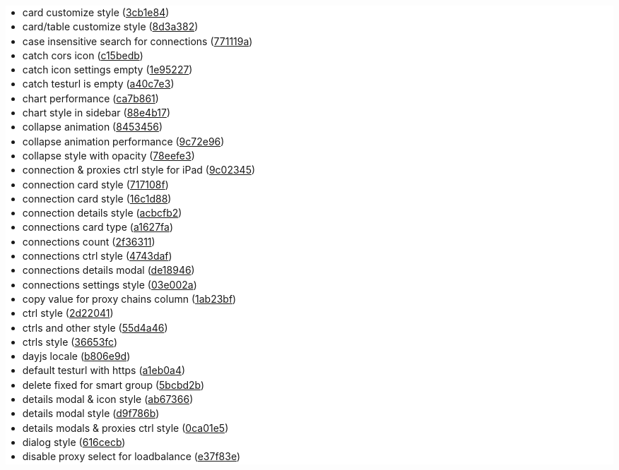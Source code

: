 * card customize style ([3cb1e84](https://github.com/raymao9/zashboard/commit/3cb1e84bced195d370e049a64e3aed3a188ff4bf))
* card/table customize style ([8d3a382](https://github.com/raymao9/zashboard/commit/8d3a382d6a10f9d21b08f8c176cba1145d905527))
* case insensitive search for connections ([771119a](https://github.com/raymao9/zashboard/commit/771119a9fde71b97dccd7f096a75592201b1169e))
* catch cors icon ([c15bedb](https://github.com/raymao9/zashboard/commit/c15bedba41b1ae2467b69ff1ea3670f96fed5c41))
* catch icon settings empty ([1e95227](https://github.com/raymao9/zashboard/commit/1e95227f34c3b076db09c310a3d7b6e210d5b071))
* catch testurl is empty ([a40c7e3](https://github.com/raymao9/zashboard/commit/a40c7e312d5d9e1ca7a2e9d32ad1a5e870e75578))
* chart performance ([ca7b861](https://github.com/raymao9/zashboard/commit/ca7b861fea8e03fc8d9ba94863d561fb1dd52c8c))
* chart style in sidebar ([88e4b17](https://github.com/raymao9/zashboard/commit/88e4b176cd28d636a542d2dda820396638ee00c5))
* collapse animation ([8453456](https://github.com/raymao9/zashboard/commit/8453456412e7af5e2378fc6e0a027656844dfc13))
* collapse animation performance ([9c72e96](https://github.com/raymao9/zashboard/commit/9c72e961725a15196188edb3731c8c48d6944237))
* collapse style with opacity ([78eefe3](https://github.com/raymao9/zashboard/commit/78eefe39a862acbef852c2a47420d7edf3cbcfa0))
* connection & proxies ctrl style for iPad ([9c02345](https://github.com/raymao9/zashboard/commit/9c023451662e1922de4d7f0128a338c694cabda8))
* connection card style ([717108f](https://github.com/raymao9/zashboard/commit/717108fdd48e9bbe563614c2d1e474a1bd1b2bc3))
* connection card style ([16c1d88](https://github.com/raymao9/zashboard/commit/16c1d882cec3b4eb8ccec89caf9e03dfa87239ef))
* connection details style ([acbcfb2](https://github.com/raymao9/zashboard/commit/acbcfb2e2c22460c00147d73be610b539e988670))
* connections card type ([a1627fa](https://github.com/raymao9/zashboard/commit/a1627fab815d4b0854d1546b52f2e23d916194d5))
* connections count ([2f36311](https://github.com/raymao9/zashboard/commit/2f36311e216b47ee844860b753dbd2c1e2f0724c))
* connections ctrl style ([4743daf](https://github.com/raymao9/zashboard/commit/4743daf06a0952afa4b77237ab0d7b3c82dccda5))
* connections details modal ([de18946](https://github.com/raymao9/zashboard/commit/de189463ac2359e7260ad3fc5d90dde90b6e6b42))
* connections settings style ([03e002a](https://github.com/raymao9/zashboard/commit/03e002a4e9efe2e94c826caaf3f7ea52803e8446))
* copy value for proxy chains column ([1ab23bf](https://github.com/raymao9/zashboard/commit/1ab23bf0fe45ff76d27688d140d23d80d1a91847))
* ctrl style ([2d22041](https://github.com/raymao9/zashboard/commit/2d22041ebd4013b70547dec0d78f7569dcfb7670))
* ctrls and other style ([55d4a46](https://github.com/raymao9/zashboard/commit/55d4a46aa0c17b49e3627db8cd950c4878e759bd))
* ctrls style ([36653fc](https://github.com/raymao9/zashboard/commit/36653fc91a17068010754bd3317311e809e6d567))
* dayjs locale ([b806e9d](https://github.com/raymao9/zashboard/commit/b806e9dfe8361c7a90b0bf3fb0c9006c7705ebca))
* default testurl with https ([a1eb0a4](https://github.com/raymao9/zashboard/commit/a1eb0a41f2a63ee2ca469467609033b91bd5eeb8))
* delete fixed for smart group ([5bcbd2b](https://github.com/raymao9/zashboard/commit/5bcbd2b31819e721a10f76a357e8e881ab59498a))
* details modal & icon style ([ab67366](https://github.com/raymao9/zashboard/commit/ab673667cb5f091808635eb7afbbd92a14aacba1))
* details modal style ([d9f786b](https://github.com/raymao9/zashboard/commit/d9f786b95068663dc607238542c54d4647972855))
* details modals & proxies ctrl style ([0ca01e5](https://github.com/raymao9/zashboard/commit/0ca01e52bd903842c54c25ea189c8419ef014224))
* dialog style ([616cecb](https://github.com/raymao9/zashboard/commit/616cecb25386407f41fc0f16269c77c60a31c7ab))
* disable proxy select for loadbalance ([e37f83e](https://github.com/raymao9/zashboard/commit/e37f83e1e12fd6a5ce984a55bb2076c585579306))